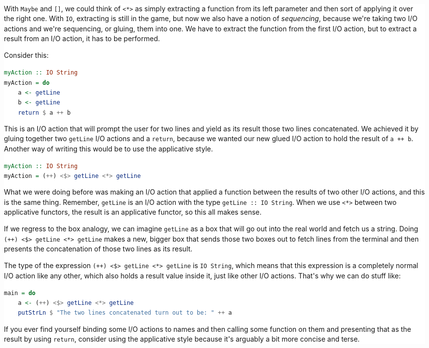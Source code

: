 With `Maybe` and `[]`, we could think of `<*>` as simply extracting a
function from its left parameter and then sort of applying it over the
right one. With `IO`, extracting is still in the game, but now we also
have a notion of *sequencing*, because we're taking two I/O actions and
we're sequencing, or gluing, them into one. We have to extract the
function from the first I/O action, but to extract a result from an I/O
action, it has to be performed.

Consider this:

```haskell
myAction :: IO String
myAction = do
    a <- getLine
    b <- getLine
    return $ a ++ b
```

This is an I/O action that will prompt the user for two lines and yield
as its result those two lines concatenated. We achieved it by gluing
together two `getLine` I/O actions and a `return`, because we wanted our new
glued I/O action to hold the result of `a ++ b`. Another way of writing
this would be to use the applicative style.

```haskell
myAction :: IO String
myAction = (++) <$> getLine <*> getLine
```

What we were doing before was making an I/O action that applied a
function between the results of two other I/O actions, and this is the
same thing. Remember, `getLine` is an I/O action with the type
`getLine :: IO String`. When we use `<*>` between two applicative functors, the
result is an applicative functor, so this all makes sense.

If we regress to the box analogy, we can imagine `getLine` as a box that
will go out into the real world and fetch us a string. Doing
`(++) <$> getLine <*> getLine` makes a new, bigger box that sends those two
boxes out to fetch lines from the terminal and then presents the
concatenation of those two lines as its result.

The type of the expression `(++) <$> getLine <*> getLine` is
`IO String`, which means that this expression is a completely normal I/O
action like any other, which also holds a result value inside it, just
like other I/O actions. That's why we can do stuff like:

```haskell
main = do
    a <- (++) <$> getLine <*> getLine
    putStrLn $ "The two lines concatenated turn out to be: " ++ a
```

If you ever find yourself binding some I/O actions to names and then
calling some function on them and presenting that as the result by using
`return`, consider using the applicative style because it's arguably a bit
more concise and terse.
